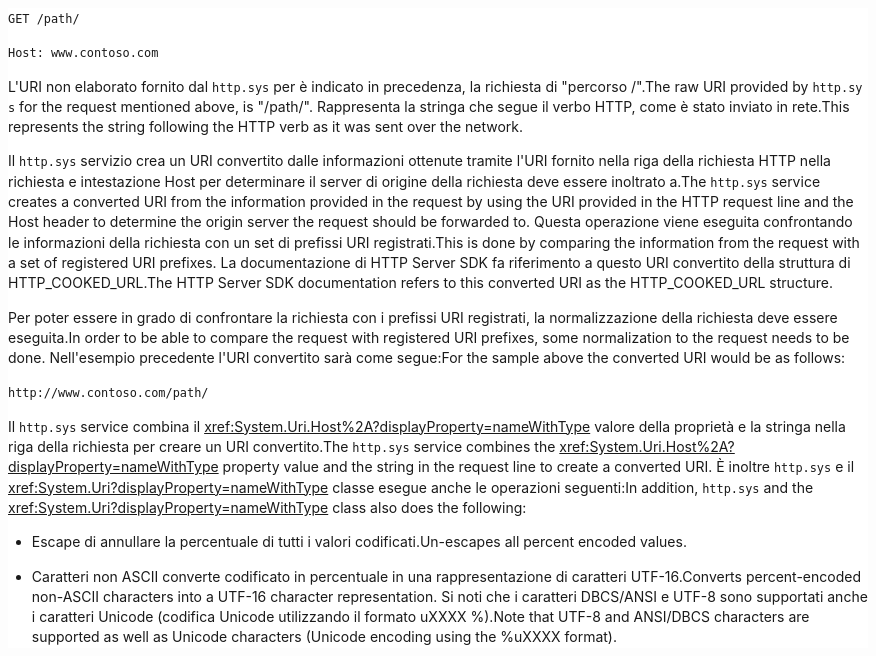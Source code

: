  `GET /path/`  
  
 `Host: www.contoso.com`  
  
 <span data-ttu-id="b0ab9-131">L'URI non elaborato fornito dal `http.sys` per è indicato in precedenza, la richiesta di "percorso /".</span><span class="sxs-lookup"><span data-stu-id="b0ab9-131">The raw URI provided by `http.sys` for the request mentioned above, is "/path/".</span></span> <span data-ttu-id="b0ab9-132">Rappresenta la stringa che segue il verbo HTTP, come è stato inviato in rete.</span><span class="sxs-lookup"><span data-stu-id="b0ab9-132">This represents the string following the HTTP verb as it was sent over the network.</span></span>  
  
 <span data-ttu-id="b0ab9-133">Il `http.sys` servizio crea un URI convertito dalle informazioni ottenute tramite l'URI fornito nella riga della richiesta HTTP nella richiesta e intestazione Host per determinare il server di origine della richiesta deve essere inoltrato a.</span><span class="sxs-lookup"><span data-stu-id="b0ab9-133">The `http.sys` service creates a converted URI from the information provided in the request by using the URI provided in the HTTP request line and the Host header to determine the origin server the request should be forwarded to.</span></span> <span data-ttu-id="b0ab9-134">Questa operazione viene eseguita confrontando le informazioni della richiesta con un set di prefissi URI registrati.</span><span class="sxs-lookup"><span data-stu-id="b0ab9-134">This is done by comparing the information from the request with a set of registered URI prefixes.</span></span> <span data-ttu-id="b0ab9-135">La documentazione di HTTP Server SDK fa riferimento a questo URI convertito della struttura di HTTP_COOKED_URL.</span><span class="sxs-lookup"><span data-stu-id="b0ab9-135">The HTTP Server SDK documentation refers to this converted URI as the HTTP_COOKED_URL structure.</span></span>  
  
 <span data-ttu-id="b0ab9-136">Per poter essere in grado di confrontare la richiesta con i prefissi URI registrati, la normalizzazione della richiesta deve essere eseguita.</span><span class="sxs-lookup"><span data-stu-id="b0ab9-136">In order to be able to compare the request with registered URI prefixes, some normalization to the request needs to be done.</span></span> <span data-ttu-id="b0ab9-137">Nell'esempio precedente l'URI convertito sarà come segue:</span><span class="sxs-lookup"><span data-stu-id="b0ab9-137">For the sample above the converted URI would be as follows:</span></span>  
  
 `http://www.contoso.com/path/`  
  
 <span data-ttu-id="b0ab9-138">Il `http.sys` service combina il <xref:System.Uri.Host%2A?displayProperty=nameWithType> valore della proprietà e la stringa nella riga della richiesta per creare un URI convertito.</span><span class="sxs-lookup"><span data-stu-id="b0ab9-138">The `http.sys` service combines the <xref:System.Uri.Host%2A?displayProperty=nameWithType> property value and the string in the request line to create a converted URI.</span></span> <span data-ttu-id="b0ab9-139">È inoltre `http.sys` e il <xref:System.Uri?displayProperty=nameWithType> classe esegue anche le operazioni seguenti:</span><span class="sxs-lookup"><span data-stu-id="b0ab9-139">In addition, `http.sys` and the <xref:System.Uri?displayProperty=nameWithType> class also does the following:</span></span>  
  
-   <span data-ttu-id="b0ab9-140">Escape di annullare la percentuale di tutti i valori codificati.</span><span class="sxs-lookup"><span data-stu-id="b0ab9-140">Un-escapes all percent encoded values.</span></span>  
  
-   <span data-ttu-id="b0ab9-141">Caratteri non ASCII converte codificato in percentuale in una rappresentazione di caratteri UTF-16.</span><span class="sxs-lookup"><span data-stu-id="b0ab9-141">Converts percent-encoded non-ASCII characters into a UTF-16 character representation.</span></span> <span data-ttu-id="b0ab9-142">Si noti che i caratteri DBCS/ANSI e UTF-8 sono supportati anche i caratteri Unicode (codifica Unicode utilizzando il formato uXXXX %).</span><span class="sxs-lookup"><span data-stu-id="b0ab9-142">Note that UTF-8 and ANSI/DBCS characters are supported as well as Unicode characters (Unicode encoding using the %uXXXX format).</span></span>  
  